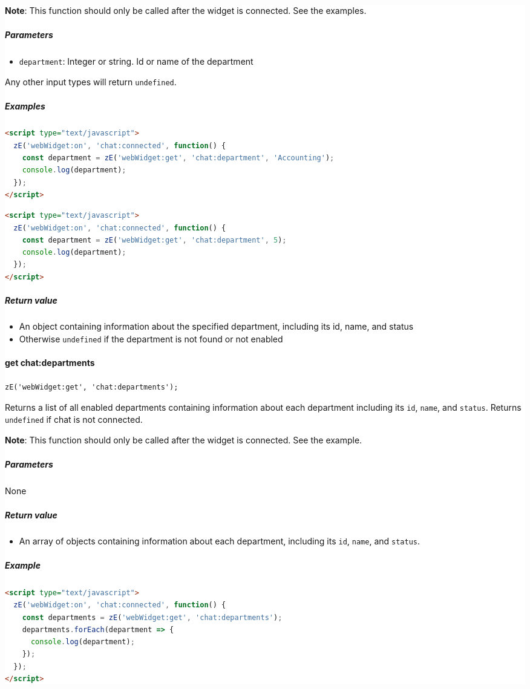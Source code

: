 **Note**: This function should only be called after the widget is connected. See the examples.

##### Parameters

- `department`: Integer or string. Id or name of the department

Any other input types will return `undefined`.

##### Examples

```html
<script type="text/javascript">
  zE('webWidget:on', 'chat:connected', function() {
    const department = zE('webWidget:get', 'chat:department', 'Accounting');
    console.log(department);
  });
</script>
```

```html
<script type="text/javascript">
  zE('webWidget:on', 'chat:connected', function() {
    const department = zE('webWidget:get', 'chat:department', 5);
    console.log(department);
  });
</script>
```

##### Return value

- An object containing information about the specified department, including its id, name, and status
- Otherwise `undefined` if the department is not found or not enabled

#### get chat:departments

`zE('webWidget:get', 'chat:departments');`

Returns a list of all enabled departments containing information about each department including its `id`, `name`, and `status`. Returns `undefined` if chat is not connected.

**Note**: This function should only be called after the widget is connected. See the example.

##### Parameters

None

##### Return value

- An array of objects containing information about each department, including its `id`, `name`, and `status`.

##### Example

```html
<script type="text/javascript">
  zE('webWidget:on', 'chat:connected', function() {
    const departments = zE('webWidget:get', 'chat:departments');
    departments.forEach(department => {
      console.log(department);
    });
  });
</script>
```
